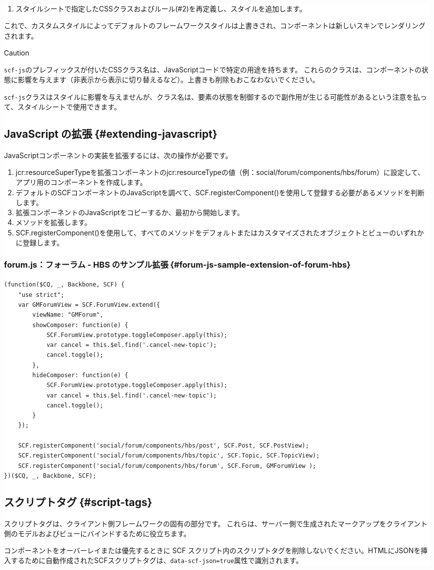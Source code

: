 1. スタイルシートで指定したCSSクラスおよびルール(#2)を再定義し、スタイルを追加します。

これで、カスタムスタイルによってデフォルトのフレームワークスタイルは上書きされ、コンポーネントは新しいスキンでレンダリングされます。

>[!CAUTION]
>
>`scf-js`のプレフィックスが付いたCSSクラス名は、JavaScriptコードで特定の用途を持ちます。 これらのクラスは、コンポーネントの状態に影響を与えます（非表示から表示に切り替えるなど）。上書きも削除もおこなわないでください。
>
>`scf-js`クラスはスタイルに影響を与えませんが、クラス名は、要素の状態を制御するので副作用が生じる可能性があるという注意を払って、スタイルシートで使用できます。

## JavaScript の拡張 {#extending-javascript}

JavaScriptコンポーネントの実装を拡張するには、次の操作が必要です。

1. jcr:resourceSuperTypeを拡張コンポーネントのjcr:resourceTypeの値（例：social/forum/components/hbs/forum）に設定して、アプリ用のコンポーネントを作成します。
1. デフォルトのSCFコンポーネントのJavaScriptを調べて、SCF.registerComponent()を使用して登録する必要があるメソッドを判断します。
1. 拡張コンポーネントのJavaScriptをコピーするか、最初から開始します。
1. メソッドを拡張します。
1. SCF.registerComponent()を使用して、すべてのメソッドをデフォルトまたはカスタマイズされたオブジェクトとビューのいずれかに登録します。

### forum.js：フォーラム - HBS のサンプル拡張  {#forum-js-sample-extension-of-forum-hbs}

```xml
(function($CQ, _, Backbone, SCF) {
    "use strict";
    var GMForumView = SCF.ForumView.extend({
        viewName: "GMForum",
        showComposer: function(e) {
            SCF.ForumView.prototype.toggleComposer.apply(this);
            var cancel = this.$el.find('.cancel-new-topic');
            cancel.toggle();
        },
        hideComposer: function(e) {
            SCF.ForumView.prototype.toggleComposer.apply(this);
            var cancel = this.$el.find('.cancel-new-topic');
            cancel.toggle();
        }
    });

    SCF.registerComponent('social/forum/components/hbs/post', SCF.Post, SCF.PostView);
    SCF.registerComponent('social/forum/components/hbs/topic', SCF.Topic, SCF.TopicView);
    SCF.registerComponent('social/forum/components/hbs/forum', SCF.Forum, GMForumView );
})($CQ, _, Backbone, SCF);
```

## スクリプトタグ {#script-tags}

スクリプトタグは、クライアント側フレームワークの固有の部分です。 これらは、サーバー側で生成されたマークアップをクライアント側のモデルおよびビューにバインドするために役立ちます。

コンポーネントをオーバーレイまたは優先するときに SCF スクリプト内のスクリプトタグを削除しないでください。HTMLにJSONを挿入するために自動作成されたSCFスクリプトタグは、`data-scf-json=true`属性で識別されます。
